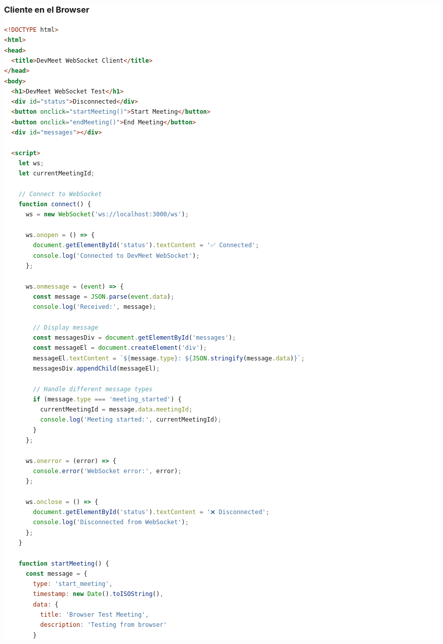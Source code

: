 ### Cliente en el Browser

```html
<!DOCTYPE html>
<html>
<head>
  <title>DevMeet WebSocket Client</title>
</head>
<body>
  <h1>DevMeet WebSocket Test</h1>
  <div id="status">Disconnected</div>
  <button onclick="startMeeting()">Start Meeting</button>
  <button onclick="endMeeting()">End Meeting</button>
  <div id="messages"></div>

  <script>
    let ws;
    let currentMeetingId;

    // Connect to WebSocket
    function connect() {
      ws = new WebSocket('ws://localhost:3000/ws');

      ws.onopen = () => {
        document.getElementById('status').textContent = '✅ Connected';
        console.log('Connected to DevMeet WebSocket');
      };

      ws.onmessage = (event) => {
        const message = JSON.parse(event.data);
        console.log('Received:', message);

        // Display message
        const messagesDiv = document.getElementById('messages');
        const messageEl = document.createElement('div');
        messageEl.textContent = `${message.type}: ${JSON.stringify(message.data)}`;
        messagesDiv.appendChild(messageEl);

        // Handle different message types
        if (message.type === 'meeting_started') {
          currentMeetingId = message.data.meetingId;
          console.log('Meeting started:', currentMeetingId);
        }
      };

      ws.onerror = (error) => {
        console.error('WebSocket error:', error);
      };

      ws.onclose = () => {
        document.getElementById('status').textContent = '❌ Disconnected';
        console.log('Disconnected from WebSocket');
      };
    }

    function startMeeting() {
      const message = {
        type: 'start_meeting',
        timestamp: new Date().toISOString(),
        data: {
          title: 'Browser Test Meeting',
          description: 'Testing from browser'
        }
```